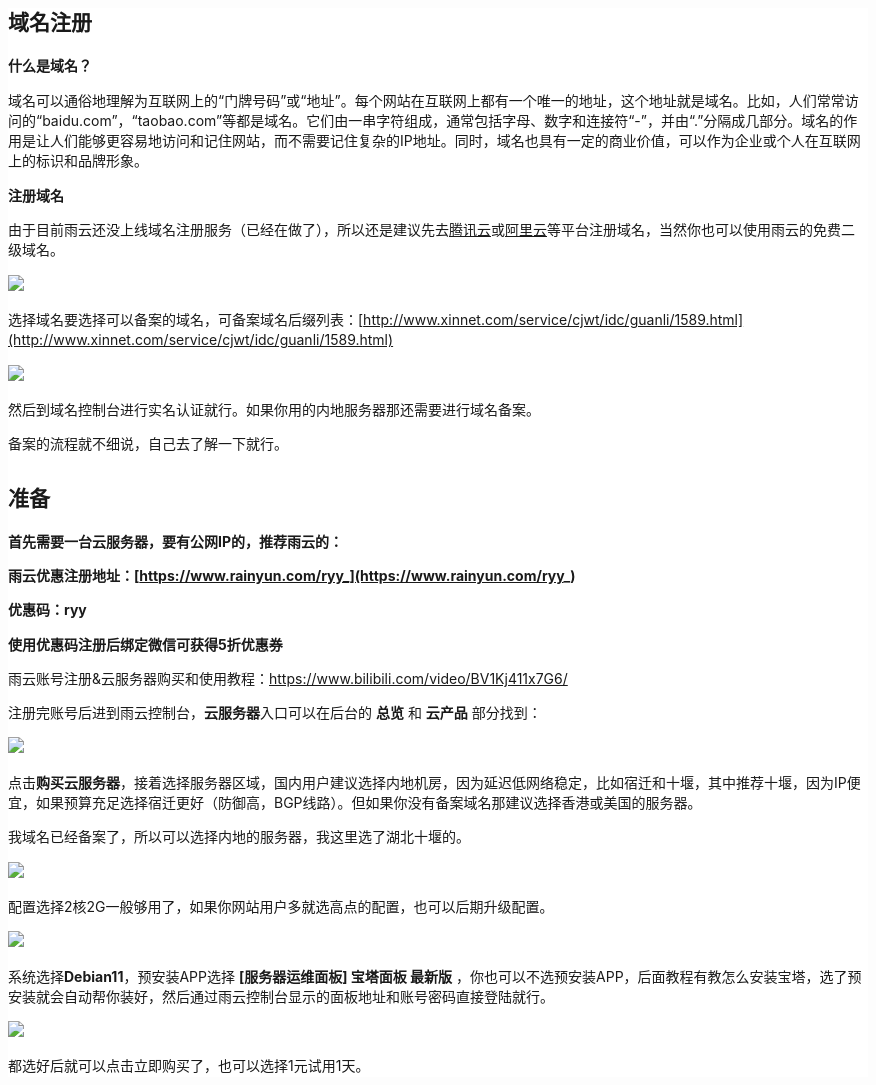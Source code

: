## 域名注册

**什么是域名？**

域名可以通俗地理解为互联网上的“门牌号码”或“地址”。每个网站在互联网上都有一个唯一的地址，这个地址就是域名。比如，人们常常访问的“baidu.com”，“taobao.com”等都是域名。它们由一串字符组成，通常包括字母、数字和连接符“-”，并由“.”分隔成几部分。域名的作用是让人们能够更容易地访问和记住网站，而不需要记住复杂的IP地址。同时，域名也具有一定的商业价值，可以作为企业或个人在互联网上的标识和品牌形象。

**注册域名**

由于目前雨云还没上线域名注册服务（已经在做了），所以还是建议先去[腾讯云](https://curl.qcloud.com/dVdrdEIT)或[阿里云](https://www.aliyun.com/minisite/goods?userCode=jdjc69nf)等平台注册域名，当然你也可以使用雨云的免费二级域名。

![](https://cn-sy1.rains3.com/rainyun-assets/Pic/2023/12/image-20231204150957769_f58ee674f30fcc4a59050763faad1c0b.png)

选择域名要选择可以备案的域名，可备案域名后缀列表：[http://www.xinnet.com/service/cjwt/idc/guanli/1589.html](http://www.xinnet.com/service/cjwt/idc/guanli/1589.html)

![](https://cn-sy1.rains3.com/rainyun-assets/Pic/2023/12/image-20231204151026426_5d5f1abae2e27419e6f82f288733cc04.png)

然后到域名控制台进行实名认证就行。如果你用的内地服务器那还需要进行域名备案。

备案的流程就不细说，自己去了解一下就行。

## 准备

**首先需要一台云服务器，要有公网IP的，推荐雨云的：**

**雨云优惠注册地址：[https://www.rainyun.com/ryy_](https://www.rainyun.com/ryy_)**

**优惠码：ryy**

**使用优惠码注册后绑定微信可获得5折优惠券**

雨云账号注册&云服务器购买和使用教程：https://www.bilibili.com/video/BV1Kj411x7G6/

注册完账号后进到雨云控制台，**云服务器**入口可以在后台的 **总览** 和 **云产品** 部分找到：

![](https://cn-sy1.rains3.com/rainyun-assets/Pic/2023/12/image-20231204150911704_12c5ed5a7475315885fea6d19552e72e.png)

点击**购买云服务器**，接着选择服务器区域，国内用户建议选择内地机房，因为延迟低网络稳定，比如宿迁和十堰，其中推荐十堰，因为IP便宜，如果预算充足选择宿迁更好（防御高，BGP线路）。但如果你没有备案域名那建议选择香港或美国的服务器。

我域名已经备案了，所以可以选择内地的服务器，我这里选了湖北十堰的。

![](https://cn-sy1.rains3.com/rainyun-assets/Pic/2023/12/image-20231204151711005_18528617f3f1c0b6b99fea056522a9d0.png)

配置选择2核2G一般够用了，如果你网站用户多就选高点的配置，也可以后期升级配置。

![](https://cn-sy1.rains3.com/rainyun-assets/Pic/2023/12/image-20231204152344006_1a38f6e7bde51124fcc36337a31aab1c.png)

系统选择**Debian11**，预安装APP选择 **[服务器运维面板] 宝塔面板 最新版** ，你也可以不选预安装APP，后面教程有教怎么安装宝塔，选了预安装就会自动帮你装好，然后通过雨云控制台显示的面板地址和账号密码直接登陆就行。

![](https://cn-sy1.rains3.com/rainyun-assets/Pic/2023/12/image-20231224153331690_6979ce44128361a5f030b1c2ecd07554.png)

都选好后就可以点击立即购买了，也可以选择1元试用1天。
